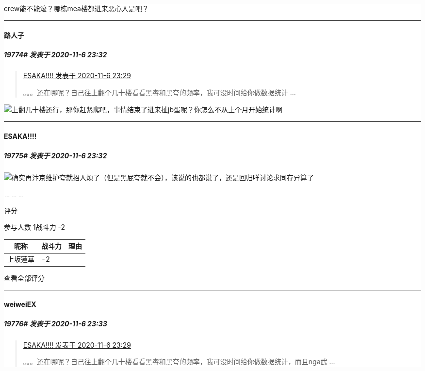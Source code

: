 
crew能不能滚？哪栋mea楼都进来恶心人是吧？


*****

####  路人子  
##### 19774#       发表于 2020-11-6 23:32


<blockquote><a href="httphttps://bbs.saraba1st.com/2b/forum.php?mod=redirect&amp;goto=findpost&amp;pid=49304680&amp;ptid=1945537" target="_blank">ESAKA!!!! 发表于 2020-11-6 23:29</a>

。。。还在哪呢？自己往上翻个几十楼看看黑睿和黑夸的频率，我可没时间给你做数据统计 ...</blockquote>
<img src="https://static.saraba1st.com/image/smiley/face2017/066.png" referrerpolicy="no-referrer">上翻几十楼还行，那你赶紧爬吧，事情结束了进来扯jb蛋呢？你怎么不从上个月开始统计啊


*****

####  ESAKA!!!!  
##### 19775#       发表于 2020-11-6 23:32


<img src="https://static.saraba1st.com/image/smiley/face2017/037.png" referrerpolicy="no-referrer">确实再汴京维护夸就招人烦了（但是黑屁夸就不会），该说的也都说了，还是回归咩讨论求同存异算了


﹍﹍﹍

评分


 参与人数 1战斗力 -2

|昵称|战斗力|理由|
|----|---|---|
| 上坂蓮華|-2||


查看全部评分


*****

####  weiweiEX  
##### 19776#       发表于 2020-11-6 23:33


<blockquote><a href="httphttps://bbs.saraba1st.com/2b/forum.php?mod=redirect&amp;goto=findpost&amp;pid=49304680&amp;ptid=1945537" target="_blank">ESAKA!!!! 发表于 2020-11-6 23:29</a>

。。。还在哪呢？自己往上翻个几十楼看看黑睿和黑夸的频率，我可没时间给你做数据统计，而且nga武 ...</blockquote>
